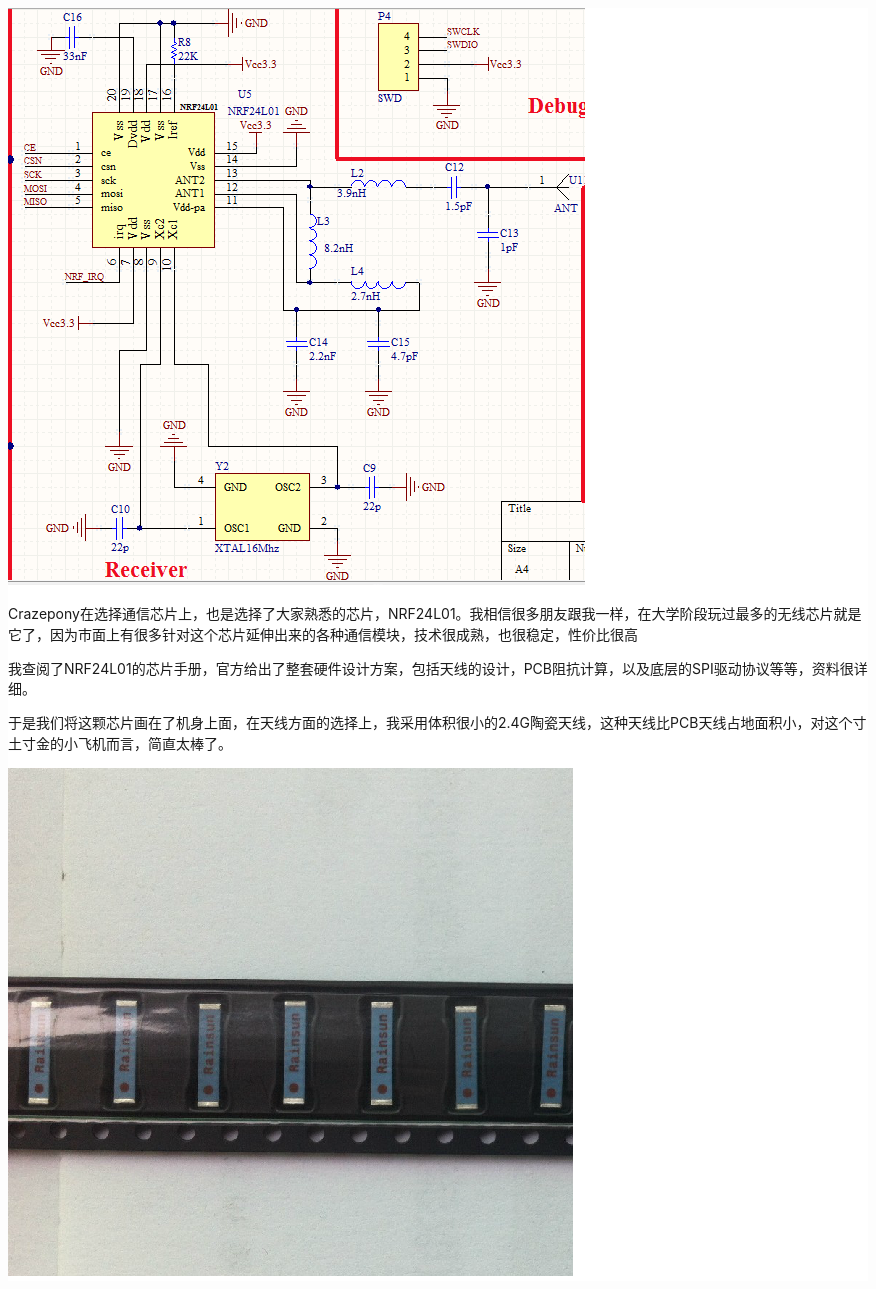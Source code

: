 ![](/assets/img/hardware-9.png)

Crazepony在选择通信芯片上，也是选择了大家熟悉的芯片，NRF24L01。我相信很多朋友跟我一样，在大学阶段玩过最多的无线芯片就是它了，因为市面上有很多针对这个芯片延伸出来的各种通信模块，技术很成熟，也很稳定，性价比很高

我查阅了NRF24L01的芯片手册，官方给出了整套硬件设计方案，包括天线的设计，PCB阻抗计算，以及底层的SPI驱动协议等等，资料很详细。

于是我们将这颗芯片画在了机身上面，在天线方面的选择上，我采用体积很小的2.4G陶瓷天线，这种天线比PCB天线占地面积小，对这个寸土寸金的小飞机而言，简直太棒了。

![](/assets/img/hardware-10.png)
